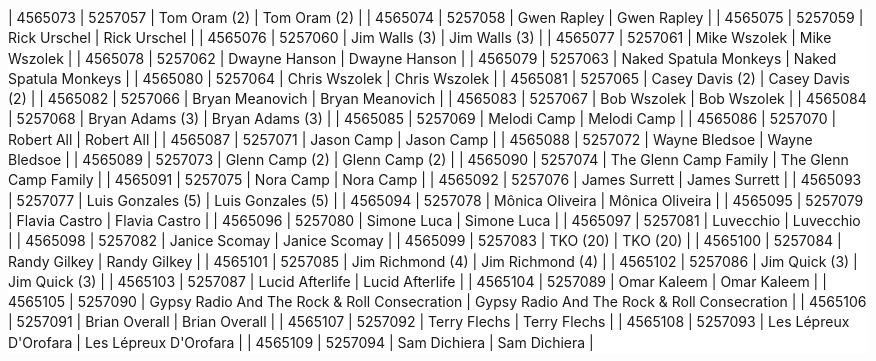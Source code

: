 | 4565073 | 5257057 | Tom Oram (2) | Tom Oram (2) |
| 4565074 | 5257058 | Gwen Rapley | Gwen Rapley |
| 4565075 | 5257059 | Rick Urschel | Rick Urschel |
| 4565076 | 5257060 | Jim Walls (3) | Jim Walls (3) |
| 4565077 | 5257061 | Mike Wszolek | Mike Wszolek |
| 4565078 | 5257062 | Dwayne Hanson | Dwayne Hanson |
| 4565079 | 5257063 | Naked Spatula Monkeys | Naked Spatula Monkeys |
| 4565080 | 5257064 | Chris Wszolek | Chris Wszolek |
| 4565081 | 5257065 | Casey Davis (2) | Casey Davis (2) |
| 4565082 | 5257066 | Bryan Meanovich | Bryan Meanovich |
| 4565083 | 5257067 | Bob Wszolek | Bob Wszolek |
| 4565084 | 5257068 | Bryan Adams (3) | Bryan Adams (3) |
| 4565085 | 5257069 | Melodi Camp | Melodi Camp |
| 4565086 | 5257070 | Robert All | Robert All |
| 4565087 | 5257071 | Jason Camp | Jason Camp |
| 4565088 | 5257072 | Wayne Bledsoe | Wayne Bledsoe |
| 4565089 | 5257073 | Glenn Camp (2) | Glenn Camp (2) |
| 4565090 | 5257074 | The Glenn Camp Family | The Glenn Camp Family |
| 4565091 | 5257075 | Nora Camp | Nora Camp |
| 4565092 | 5257076 | James Surrett | James Surrett |
| 4565093 | 5257077 | Luis Gonzales (5) | Luis Gonzales (5) |
| 4565094 | 5257078 | Mônica Oliveira | Mônica Oliveira |
| 4565095 | 5257079 | Flavia Castro | Flavia Castro |
| 4565096 | 5257080 | Simone Luca | Simone Luca |
| 4565097 | 5257081 | Luvecchio | Luvecchio |
| 4565098 | 5257082 | Janice Scomay | Janice Scomay |
| 4565099 | 5257083 | TKO (20) | TKO (20) |
| 4565100 | 5257084 | Randy Gilkey | Randy Gilkey |
| 4565101 | 5257085 | Jim Richmond (4) | Jim Richmond (4) |
| 4565102 | 5257086 | Jim Quick (3) | Jim Quick (3) |
| 4565103 | 5257087 | Lucid Afterlife | Lucid Afterlife |
| 4565104 | 5257089 | Omar Kaleem | Omar Kaleem |
| 4565105 | 5257090 | Gypsy Radio And The Rock & Roll Consecration | Gypsy Radio And The Rock & Roll Consecration |
| 4565106 | 5257091 | Brian Overall | Brian Overall |
| 4565107 | 5257092 | Terry Flechs | Terry Flechs |
| 4565108 | 5257093 | Les Lépreux D'Orofara | Les Lépreux D'Orofara |
| 4565109 | 5257094 | Sam Dichiera | Sam Dichiera |